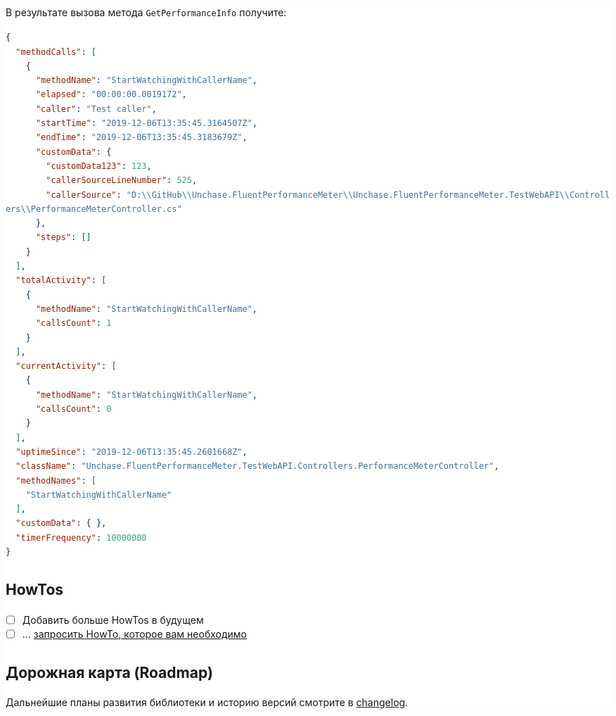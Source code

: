 В результате вызова метода `GetPerformanceInfo` получите:

```json
{
  "methodCalls": [
    {
      "methodName": "StartWatchingWithCallerName",
      "elapsed": "00:00:00.0019172",
      "caller": "Test caller",
      "startTime": "2019-12-06T13:35:45.3164507Z",
      "endTime": "2019-12-06T13:35:45.3183679Z",
      "customData": {
        "customData123": 123,
        "callerSourceLineNumber": 525,
        "callerSource": "D:\\GitHub\\Unchase.FluentPerformanceMeter\\Unchase.FluentPerformanceMeter.TestWebAPI\\Controllers\\PerformanceMeterController.cs"
      },
      "steps": []
    }
  ],
  "totalActivity": [
    {
      "methodName": "StartWatchingWithCallerName",
      "callsCount": 1
    }
  ],
  "currentActivity": [
    {
      "methodName": "StartWatchingWithCallerName",
      "callsCount": 0
    }
  ],
  "uptimeSince": "2019-12-06T13:35:45.2601668Z",
  "className": "Unchase.FluentPerformanceMeter.TestWebAPI.Controllers.PerformanceMeterController",
  "methodNames": [
    "StartWatchingWithCallerName"
  ],
  "customData": { },
  "timerFrequency": 10000000
}
```

## HowTos

- [ ] Добавить больше HowTos в будущем
- [ ] ... [запросить HowTo, которое вам необходимо](https://github.com/unchase/Unchase.FluentPerformanceMeter/issues/new?title=DOC)

## Дорожная карта (Roadmap)

Дальнейшие планы развития библиотеки и историю версий смотрите в [changelog](CHANGELOG.md).
